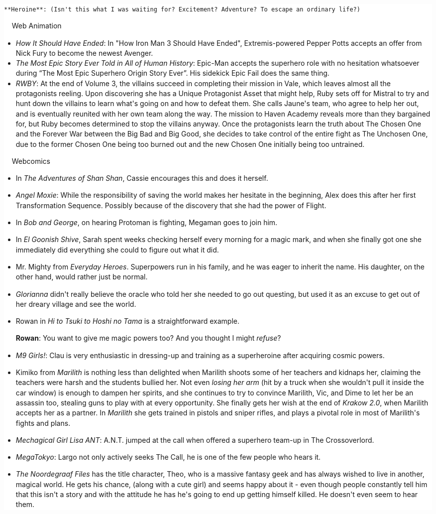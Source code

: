     **Heroine**: (Isn't this what I was waiting for? Excitement? Adventure? To escape an ordinary life?)
    

    Web Animation 

-   _How It Should Have Ended_: In "How Iron Man 3 Should Have Ended", Extremis-powered Pepper Potts accepts an offer from Nick Fury to become the newest Avenger.
-   _The Most Epic Story Ever Told in All of Human History_: Epic-Man accepts the superhero role with no hesitation whatsoever during “The Most Epic Superhero Origin Story Ever”. His sidekick Epic Fail does the same thing.
-   _RWBY_: At the end of Volume 3, the villains succeed in completing their mission in Vale, which leaves almost all the protagonists reeling. Upon discovering she has a Unique Protagonist Asset that might help, Ruby sets off for Mistral to try and hunt down the villains to learn what's going on and how to defeat them. She calls Jaune's team, who agree to help her out, and is eventually reunited with her own team along the way. The mission to Haven Academy reveals more than they bargained for, but Ruby becomes determined to stop the villains anyway. Once the protagonists learn the truth about The Chosen One and the Forever War between the Big Bad and Big Good, she decides to take control of the entire fight as The Unchosen One, due to the former Chosen One being too burned out and the new Chosen One initially being too untrained.

    Webcomics 

-   In _The Adventures of Shan Shan_, Cassie encourages this and does it herself.
-   _Angel Moxie_: While the responsibility of saving the world makes her hesitate in the beginning, Alex does this after her first Transformation Sequence. Possibly because of the discovery that she had the power of Flight.
-   In _Bob and George_, on hearing Protoman is fighting, Megaman goes to join him.
-   In _El Goonish Shive_, Sarah spent weeks checking herself every morning for a magic mark, and when she finally got one she immediately did everything she could to figure out what it did.
-   Mr. Mighty from _Everyday Heroes_. Superpowers run in his family, and he was eager to inherit the name. His daughter, on the other hand, would rather just be normal.
-   _Glorianna_ didn't really believe the oracle who told her she needed to go out questing, but used it as an excuse to get out of her dreary village and see the world.
-   Rowan in _Hi to Tsuki to Hoshi no Tama_ is a straightforward example.
    
    **Rowan**: You want to give me magic powers too? And you thought I might _refuse_?
    
-   _M9 Girls!_: Clau is very enthusiastic in dressing-up and training as a superheroine after acquiring cosmic powers.
-   Kimiko from _Marilith_ is nothing less than delighted when Marilith shoots some of her teachers and kidnaps her, claiming the teachers were harsh and the students bullied her. Not even _losing her arm_ (hit by a truck when she wouldn't pull it inside the car window) is enough to dampen her spirits, and she continues to try to convince Marilith, Vic, and Dime to let her be an assassin too, stealing guns to play with at every opportunity. She finally gets her wish at the end of _Krakow 2.0_, when Marilith accepts her as a partner. In _Marilith_ she gets trained in pistols and sniper rifles, and plays a pivotal role in most of Marilith's fights and plans.
-   _Mechagical Girl Lisa ANT_: A.N.T. jumped at the call when offered a superhero team-up in The Crossoverlord.
-   _MegaTokyo_: Largo not only actively seeks The Call, he is one of the few people who hears it.
-   _The Noordegraaf Files_ has the title character, Theo, who is a massive fantasy geek and has always wished to live in another, magical world. He gets his chance, (along with a cute girl) and seems happy about it - even though people constantly tell him that this isn't a story and with the attitude he has he's going to end up getting himself killed. He doesn't even seem to hear them.
    